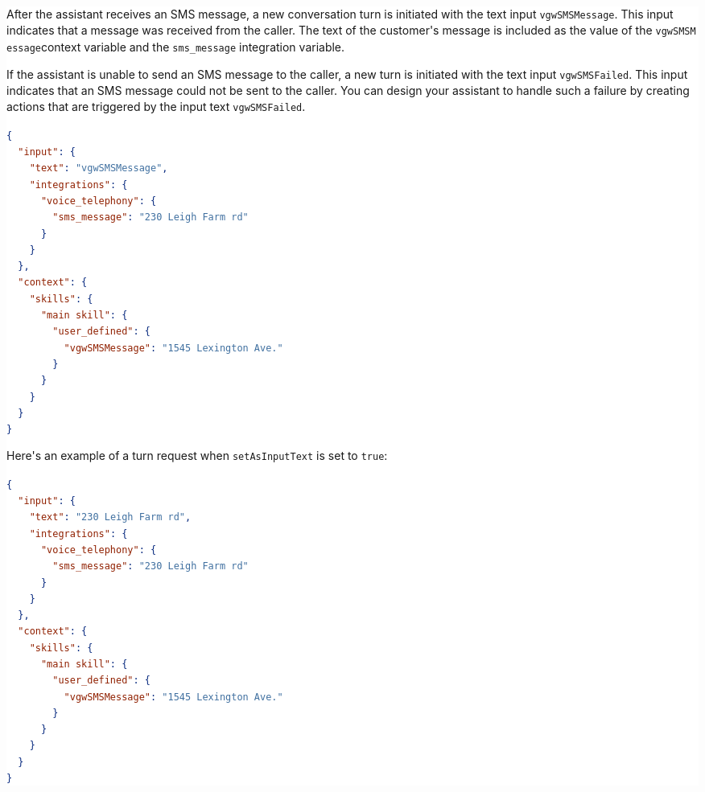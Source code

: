 After the assistant receives an SMS message, a new conversation turn is initiated with the text input `vgwSMSMessage`. This input indicates that a message was received from the caller. The text of the customer's message is included as the value of the `vgwSMSMessage`context variable and the `sms_message` integration variable. 

If the assistant is unable to send an SMS message to the caller, a new turn is initiated with the text input `vgwSMSFailed`. This input indicates that an SMS message could not be sent to the caller. You can design your assistant to handle such a failure by creating actions that are triggered by the input text `vgwSMSFailed`.

``` json
{
  "input": {
    "text": "vgwSMSMessage",
    "integrations": {
      "voice_telephony": {
        "sms_message": "230 Leigh Farm rd"
      }
    }
  },
  "context": {
    "skills": {
      "main skill": {
        "user_defined": {
          "vgwSMSMessage": "1545 Lexington Ave."
        }
      }
    }
  }
}
```

Here's an example of a turn request when `setAsInputText` is set to `true`:

``` json
{
  "input": {
    "text": "230 Leigh Farm rd",
    "integrations": {
      "voice_telephony": {
        "sms_message": "230 Leigh Farm rd"
      }
    }
  },
  "context": {
    "skills": {
      "main skill": {
        "user_defined": {
          "vgwSMSMessage": "1545 Lexington Ave."
        }
      }
    }
  }
}
```
